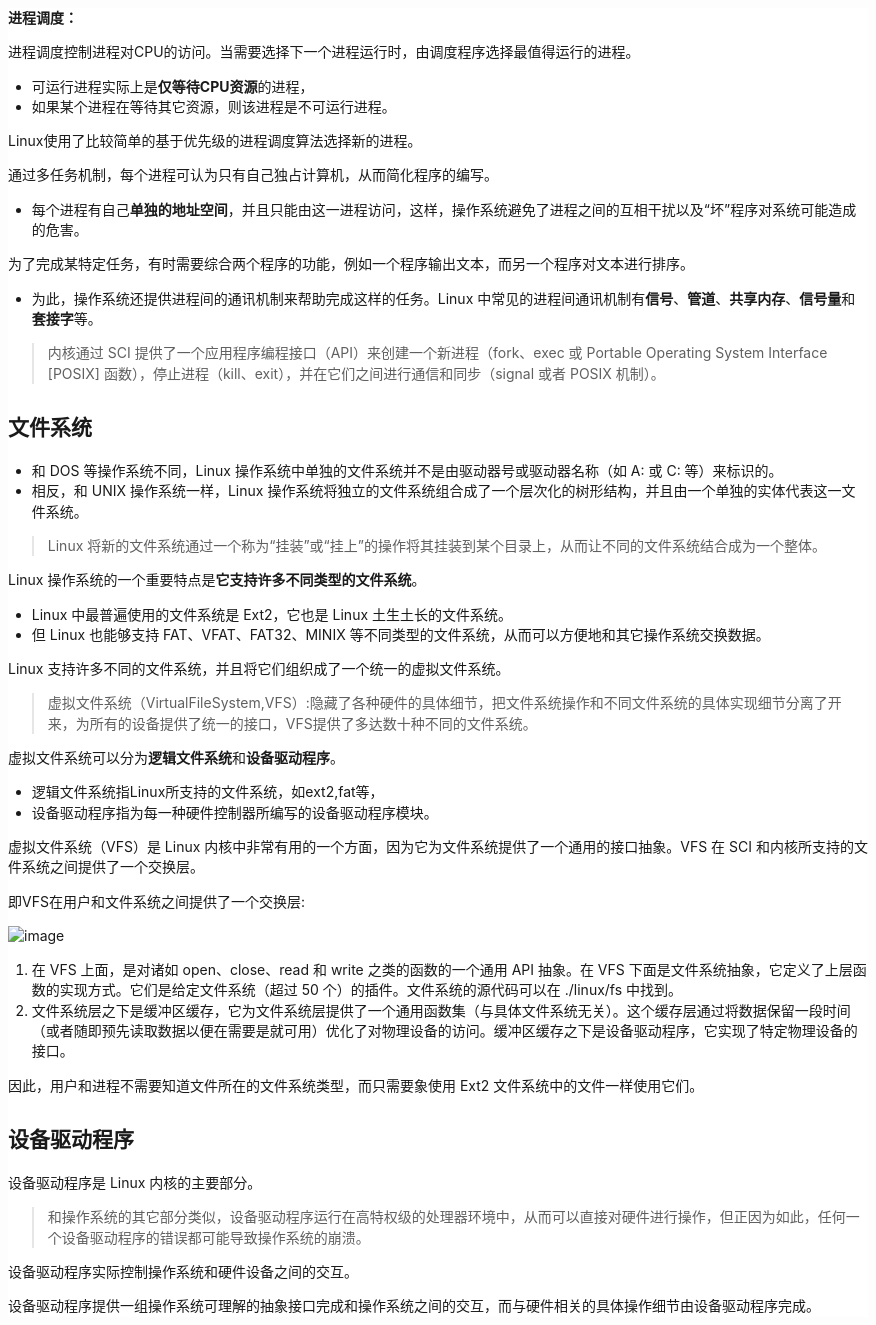 **进程调度：**

进程调度控制进程对CPU的访问。当需要选择下一个进程运行时，由调度程序选择最值得运行的进程。
- 可运行进程实际上是**仅等待CPU资源**的进程，
- 如果某个进程在等待其它资源，则该进程是不可运行进程。

Linux使用了比较简单的基于优先级的进程调度算法选择新的进程。

通过多任务机制，每个进程可认为只有自己独占计算机，从而简化程序的编写。
- 每个进程有自己**单独的地址空间**，并且只能由这一进程访问，这样，操作系统避免了进程之间的互相干扰以及“坏”程序对系统可能造成的危害。

为了完成某特定任务，有时需要综合两个程序的功能，例如一个程序输出文本，而另一个程序对文本进行排序。
- 为此，操作系统还提供进程间的通讯机制来帮助完成这样的任务。Linux 中常见的进程间通讯机制有**信号**、**管道**、**共享内存**、**信号量**和**套接字**等。

> 内核通过 SCI 提供了一个应用程序编程接口（API）来创建一个新进程（fork、exec 或 Portable Operating System Interface [POSⅨ] 函数），停止进程（kill、exit），并在它们之间进行通信和同步（signal 或者 POSⅨ 机制）。

## 文件系统
- 和 DOS 等操作系统不同，Linux 操作系统中单独的文件系统并不是由驱动器号或驱动器名称（如 A: 或 C: 等）来标识的。
- 相反，和 UNIX 操作系统一样，Linux 操作系统将独立的文件系统组合成了一个层次化的树形结构，并且由一个单独的实体代表这一文件系统。

> Linux 将新的文件系统通过一个称为“挂装”或“挂上”的操作将其挂装到某个目录上，从而让不同的文件系统结合成为一个整体。

Linux 操作系统的一个重要特点是**它支持许多不同类型的文件系统**。
- Linux 中最普遍使用的文件系统是 Ext2，它也是 Linux 土生土长的文件系统。
- 但 Linux 也能够支持 FAT、VFAT、FAT32、MINIX 等不同类型的文件系统，从而可以方便地和其它操作系统交换数据。

 Linux 支持许多不同的文件系统，并且将它们组织成了一个统一的虚拟文件系统。

> 虚拟文件系统（VirtualFileSystem,VFS）:隐藏了各种硬件的具体细节，把文件系统操作和不同文件系统的具体实现细节分离了开来，为所有的设备提供了统一的接口，VFS提供了多达数十种不同的文件系统。

虚拟文件系统可以分为**逻辑文件系统**和**设备驱动程序**。
- 逻辑文件系统指Linux所支持的文件系统，如ext2,fat等，
- 设备驱动程序指为每一种硬件控制器所编写的设备驱动程序模块。

虚拟文件系统（VFS）是 Linux 内核中非常有用的一个方面，因为它为文件系统提供了一个通用的接口抽象。VFS 在 SCI 和内核所支持的文件系统之间提供了一个交换层。

即VFS在用户和文件系统之间提供了一个交换层:

![image](https://www.linuxprobe.com/wp-content/uploads/2017/08/linux-system-3-300x245.jpeg)

1. 在 VFS 上面，是对诸如 open、close、read 和 write 之类的函数的一个通用 API 抽象。在 VFS 下面是文件系统抽象，它定义了上层函数的实现方式。它们是给定文件系统（超过 50 个）的插件。文件系统的源代码可以在 ./linux/fs 中找到。
2. 文件系统层之下是缓冲区缓存，它为文件系统层提供了一个通用函数集（与具体文件系统无关）。这个缓存层通过将数据保留一段时间（或者随即预先读取数据以便在需要是就可用）优化了对物理设备的访问。缓冲区缓存之下是设备驱动程序，它实现了特定物理设备的接口。

因此，用户和进程不需要知道文件所在的文件系统类型，而只需要象使用 Ext2 文件系统中的文件一样使用它们。

## 设备驱动程序
设备驱动程序是 Linux 内核的主要部分。

> 和操作系统的其它部分类似，设备驱动程序运行在高特权级的处理器环境中，从而可以直接对硬件进行操作，但正因为如此，任何一个设备驱动程序的错误都可能导致操作系统的崩溃。

设备驱动程序实际控制操作系统和硬件设备之间的交互。

设备驱动程序提供一组操作系统可理解的抽象接口完成和操作系统之间的交互，而与硬件相关的具体操作细节由设备驱动程序完成。
